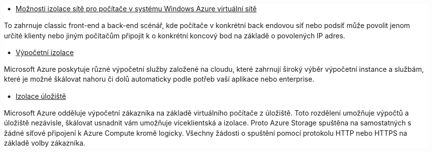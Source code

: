 - [Možnosti izolace sítě pro počítače v systému Windows Azure virtuální sítě](https://azure.microsoft.com/blog/network-isolation-options-for-machines-in-windows-azure-virtual-networks/)

To zahrnuje classic front-end a back-end scénář, kde počítače v konkrétní back endovou síť nebo podsíť může povolit jenom určité klienty nebo jiným počítačům připojit k o konkrétní koncový bod na základě o povolených IP adres.

- [Výpočetní izolace](https://msenterprise.global.ssl.fastly.net/vnext/PDFs/A01_AzureSecurityWhitepaper20160415c.pdf)

Microsoft Azure poskytuje různé výpočetní služby založené na cloudu, které zahrnují široký výběr výpočetní instance a službám, které je možné škálovat nahoru či dolů automaticky podle potřeb vaší aplikace nebo enterprise.

- [Izolace úložiště](https://msenterprise.global.ssl.fastly.net/vnext/PDFs/A01_AzureSecurityWhitepaper20160415c.pdf)

Microsoft Azure odděluje výpočetní zákazníka na základě virtuálního počítače z úložiště. Toto rozdělení umožňuje výpočtů a úložiště nezávisle, škálovat usnadnit vám umožňuje víceklientská a izolace. Proto Azure Storage spuštěna na samostatných s žádné síťové připojení k Azure Compute kromě logicky. Všechny žádosti o spuštění pomocí protokolu HTTP nebo HTTPS na základě volby zákazníka.

